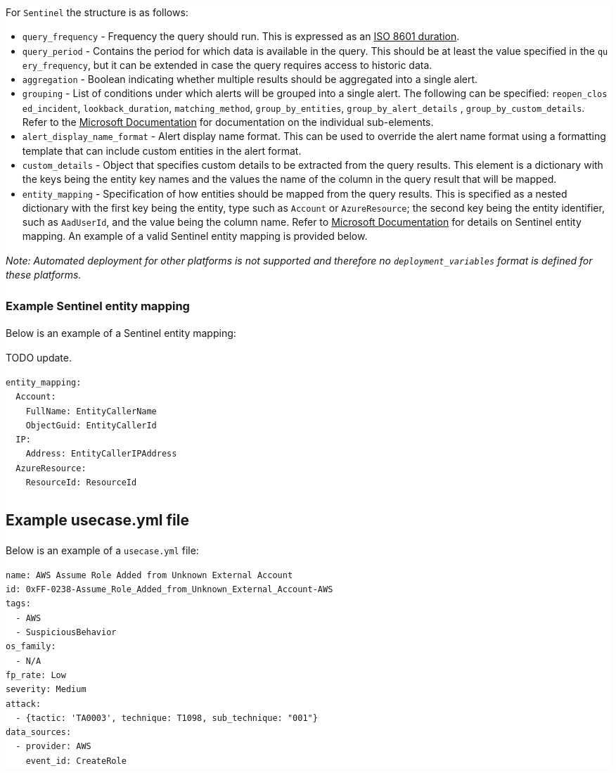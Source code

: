 
For `Sentinel` the structure is as follows:
* `query_frequency` - Frequency the query should run. This is expressed as an [ISO 8601 duration](https://www.digi.com/resources/documentation/digidocs/90001437-13/reference/r_iso_8601_duration_format.htm).
* `query_period` - Contains the period for which data is available in the query. This should be at least the value specified in the `query_frequency`, but it can be extended in case the query requires access to historic data.
* `aggregation` - Boolean indicating whether multiple results should be aggregated into a single alert.
* `grouping` - List of conditions under which alerts will be grouped into a single alert. The following can be specified: `reopen_closed_incident`, `lookback_duration`, `matching_method`, `group_by_entities`, `group_by_alert_details` , `group_by_custom_details`. Refer to the [Microsoft Documentation](https://docs.microsoft.com/en-us/azure/sentinel/detect-threats-custom#alert-grouping) for documentation on the individual sub-elements.
* `alert_display_name_format` - Alert display name format. This can be used to override the alert name format using a formatting template that can include custom entities in the alert format.
* `custom_details` - Object that specifies custom details to be extracted from the query results. This element is a dictionary with the keys being the entity key names and the values the name of the column in the query result that will be mapped.
* `entity_mapping` - Specification of how entities should be mapped from the query results. This is specified as a nested dictionary with the first key being the entity, type such as `Account` or `AzureResource`; the second key being the entity identifier, such as `AadUserId`, and the value being the column name. Refer to [Microsoft Documentation](https://docs.microsoft.com/en-us/azure/sentinel/map-data-fields-to-entities) for details on Sentinel entity mapping. An example of a valid Sentinel entity mapping is provided below.

*Note: Automated deployment for other platforms is not supported and therefore no `deployment_variables` format is defined for these platforms.*


### Example Sentinel entity mapping

Below is an example of a Sentinel entity mapping:

TODO update.

```
entity_mapping:
  Account:
    FullName: EntityCallerName
    ObjectGuid: EntityCallerId
  IP:
    Address: EntityCallerIPAddress
  AzureResource:
    ResourceId: ResourceId
```

## Example usecase.yml file

Below is an example of a `usecase.yml` file:

```
name: AWS Assume Role Added from Unknown External Account
id: 0xFF-0238-Assume_Role_Added_from_Unknown_External_Account-AWS
tags:
  - AWS
  - SuspiciousBehavior
os_family:
  - N/A
fp_rate: Low
severity: Medium
attack:
  - {tactic: 'TA0003', technique: T1098, sub_technique: "001"}
data_sources:
  - provider: AWS
    event_id: CreateRole
```